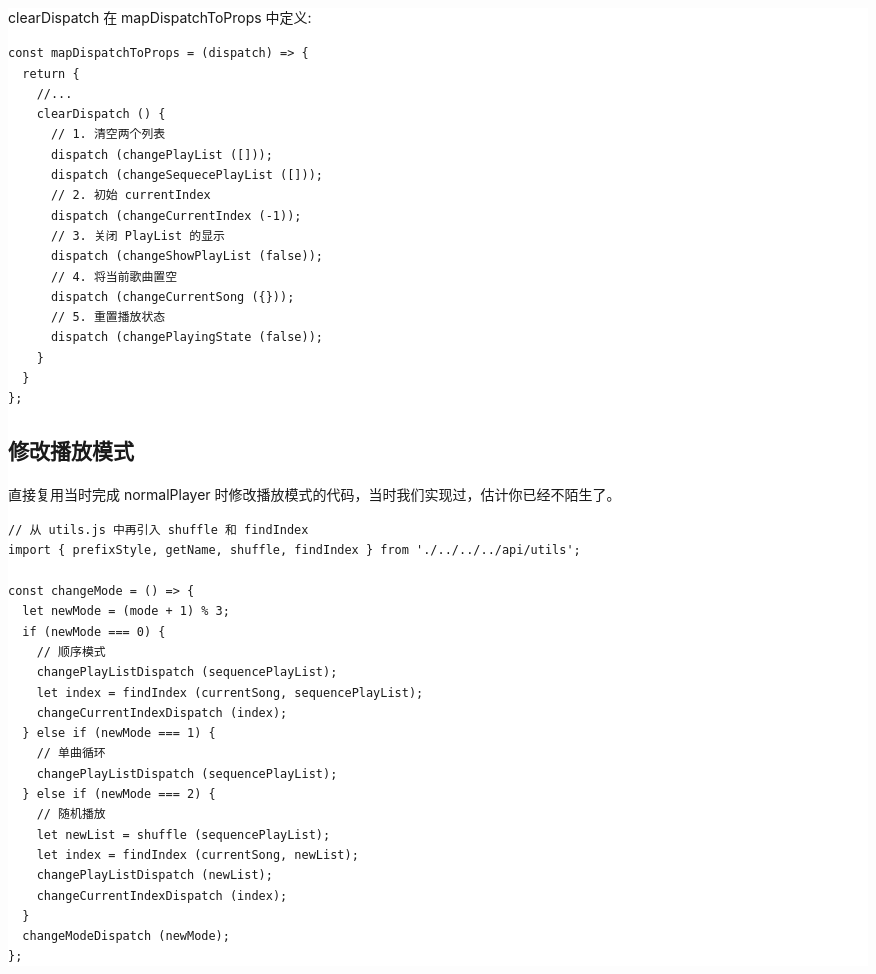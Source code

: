 clearDispatch 在 mapDispatchToProps 中定义:

```
const mapDispatchToProps = (dispatch) => {
  return {
    //...
    clearDispatch () {
      // 1. 清空两个列表
      dispatch (changePlayList ([]));
      dispatch (changeSequecePlayList ([]));
      // 2. 初始 currentIndex
      dispatch (changeCurrentIndex (-1));
      // 3. 关闭 PlayList 的显示
      dispatch (changeShowPlayList (false));
      // 4. 将当前歌曲置空
      dispatch (changeCurrentSong ({}));
      // 5. 重置播放状态
      dispatch (changePlayingState (false));
    }
  }
};

```

## 修改播放模式

直接复用当时完成 normalPlayer 时修改播放模式的代码，当时我们实现过，估计你已经不陌生了。

```
// 从 utils.js 中再引入 shuffle 和 findIndex
import { prefixStyle, getName, shuffle, findIndex } from './../../../api/utils';

const changeMode = () => {
  let newMode = (mode + 1) % 3;
  if (newMode === 0) {
    // 顺序模式
    changePlayListDispatch (sequencePlayList);
    let index = findIndex (currentSong, sequencePlayList);
    changeCurrentIndexDispatch (index);
  } else if (newMode === 1) {
    // 单曲循环
    changePlayListDispatch (sequencePlayList);
  } else if (newMode === 2) {
    // 随机播放
    let newList = shuffle (sequencePlayList);
    let index = findIndex (currentSong, newList);
    changePlayListDispatch (newList);
    changeCurrentIndexDispatch (index);
  }
  changeModeDispatch (newMode);
};

```
